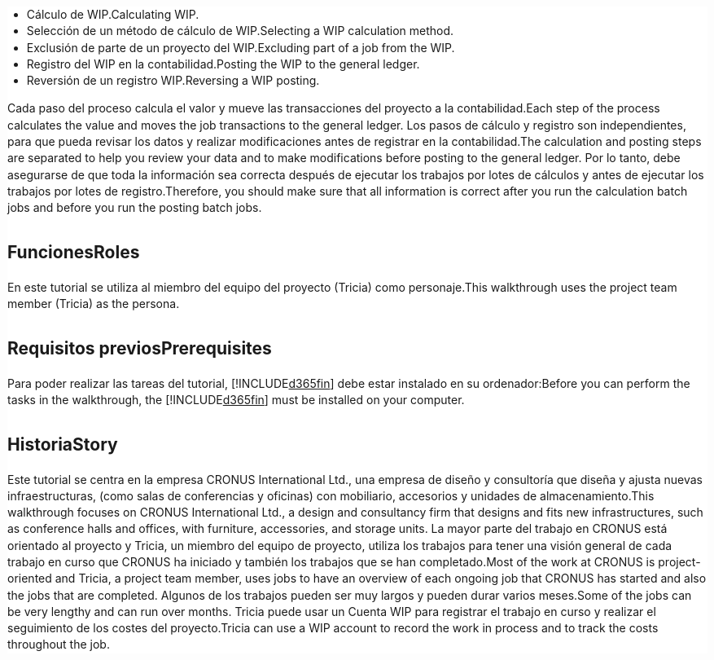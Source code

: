 -   <span data-ttu-id="b020b-111">Cálculo de WIP.</span><span class="sxs-lookup"><span data-stu-id="b020b-111">Calculating WIP.</span></span>  
-   <span data-ttu-id="b020b-112">Selección de un método de cálculo de WIP.</span><span class="sxs-lookup"><span data-stu-id="b020b-112">Selecting a WIP calculation method.</span></span>  
-   <span data-ttu-id="b020b-113">Exclusión de parte de un proyecto del WIP.</span><span class="sxs-lookup"><span data-stu-id="b020b-113">Excluding part of a job from the WIP.</span></span>  
-   <span data-ttu-id="b020b-114">Registro del WIP en la contabilidad.</span><span class="sxs-lookup"><span data-stu-id="b020b-114">Posting the WIP to the general ledger.</span></span>  
-   <span data-ttu-id="b020b-115">Reversión de un registro WIP.</span><span class="sxs-lookup"><span data-stu-id="b020b-115">Reversing a WIP posting.</span></span>  

 <span data-ttu-id="b020b-116">Cada paso del proceso calcula el valor y mueve las transacciones del proyecto a la contabilidad.</span><span class="sxs-lookup"><span data-stu-id="b020b-116">Each step of the process calculates the value and moves the job transactions to the general ledger.</span></span> <span data-ttu-id="b020b-117">Los pasos de cálculo y registro son independientes, para que pueda revisar los datos y realizar modificaciones antes de registrar en la contabilidad.</span><span class="sxs-lookup"><span data-stu-id="b020b-117">The calculation and posting steps are separated to help you review your data and to make modifications before posting to the general ledger.</span></span> <span data-ttu-id="b020b-118">Por lo tanto, debe asegurarse de que toda la información sea correcta después de ejecutar los trabajos por lotes de cálculos y antes de ejecutar los trabajos por lotes de registro.</span><span class="sxs-lookup"><span data-stu-id="b020b-118">Therefore, you should make sure that all information is correct after you run the calculation batch jobs and before you run the posting batch jobs.</span></span>  

## <a name="roles"></a><span data-ttu-id="b020b-119">Funciones</span><span class="sxs-lookup"><span data-stu-id="b020b-119">Roles</span></span>  
 <span data-ttu-id="b020b-120">En este tutorial se utiliza al miembro del equipo del proyecto (Tricia) como personaje.</span><span class="sxs-lookup"><span data-stu-id="b020b-120">This walkthrough uses the project team member (Tricia) as the persona.</span></span>  

## <a name="prerequisites"></a><span data-ttu-id="b020b-121">Requisitos previos</span><span class="sxs-lookup"><span data-stu-id="b020b-121">Prerequisites</span></span>  
 <span data-ttu-id="b020b-122">Para poder realizar las tareas del tutorial, [!INCLUDE[d365fin](includes/d365fin_md.md)] debe estar instalado en su ordenador:</span><span class="sxs-lookup"><span data-stu-id="b020b-122">Before you can perform the tasks in the walkthrough, the [!INCLUDE[d365fin](includes/d365fin_md.md)] must be installed on your computer.</span></span>  

## <a name="story"></a><span data-ttu-id="b020b-123">Historia</span><span class="sxs-lookup"><span data-stu-id="b020b-123">Story</span></span>  
 <span data-ttu-id="b020b-124">Este tutorial se centra en la empresa CRONUS International Ltd., una empresa de diseño y consultoría que diseña y ajusta nuevas infraestructuras, (como salas de conferencias y oficinas) con mobiliario, accesorios y unidades de almacenamiento.</span><span class="sxs-lookup"><span data-stu-id="b020b-124">This walkthrough focuses on CRONUS International Ltd., a design and consultancy firm that designs and fits new infrastructures, such as conference halls and offices, with furniture, accessories, and storage units.</span></span> <span data-ttu-id="b020b-125">La mayor parte del trabajo en CRONUS está orientado al proyecto y Tricia, un miembro del equipo de proyecto, utiliza los trabajos para tener una visión general de cada trabajo en curso que CRONUS ha iniciado y también los trabajos que se han completado.</span><span class="sxs-lookup"><span data-stu-id="b020b-125">Most of the work at CRONUS is project-oriented and Tricia, a project team member, uses jobs to have an overview of each ongoing job that CRONUS has started and also the jobs that are completed.</span></span> <span data-ttu-id="b020b-126">Algunos de los trabajos pueden ser muy largos y pueden durar varios meses.</span><span class="sxs-lookup"><span data-stu-id="b020b-126">Some of the jobs can be very lengthy and can run over months.</span></span> <span data-ttu-id="b020b-127">Tricia puede usar un Cuenta WIP para registrar el trabajo en curso y realizar el seguimiento de los costes del proyecto.</span><span class="sxs-lookup"><span data-stu-id="b020b-127">Tricia can use a WIP account to record the work in process and to track the costs throughout the job.</span></span>  
